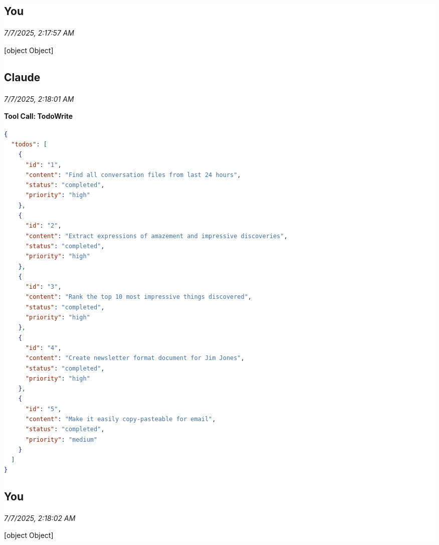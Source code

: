 ## You
*7/7/2025, 2:17:57 AM*

[object Object]

## Claude
*7/7/2025, 2:18:01 AM*

**Tool Call: TodoWrite**

```json
{
  "todos": [
    {
      "id": "1",
      "content": "Find all conversation files from last 24 hours",
      "status": "completed",
      "priority": "high"
    },
    {
      "id": "2",
      "content": "Extract expressions of amazement and impressive discoveries",
      "status": "completed",
      "priority": "high"
    },
    {
      "id": "3",
      "content": "Rank the top 10 most impressive things discovered",
      "status": "completed",
      "priority": "high"
    },
    {
      "id": "4",
      "content": "Create newsletter format document for Jim Jones",
      "status": "completed",
      "priority": "high"
    },
    {
      "id": "5",
      "content": "Make it easily copy-pasteable for email",
      "status": "completed",
      "priority": "medium"
    }
  ]
}
```

## You
*7/7/2025, 2:18:02 AM*

[object Object]
